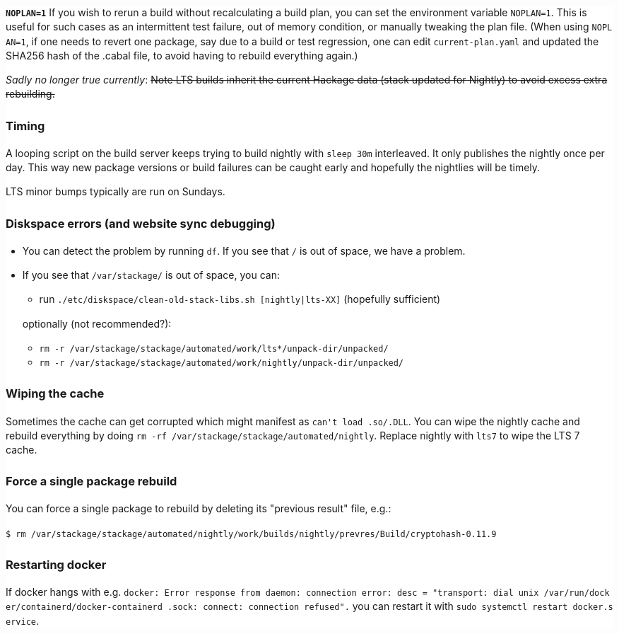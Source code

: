 __`NOPLAN=1`__ If you wish to rerun a build without recalculating a
build plan, you can set the environment variable `NOPLAN=1`. This is
useful for such cases as an intermittent test failure, out of memory
condition, or manually tweaking the plan file. (When using `NOPLAN=1`,
if one needs to revert one package, say due to a build or test regression,
one can edit `current-plan.yaml` and updated the SHA256 hash of the .cabal file,
to avoid having to rebuild everything again.)

_Sadly no longer true currently_: ~~Note LTS builds inherit the current Hackage data (stack updated for Nightly) to avoid excess extra rebuilding.~~

### Timing

A looping script on the build server keeps trying to build nightly
with `sleep 30m` interleaved. It only publishes the nightly once per
day. This way new package versions or build failures can be caught
early and hopefully the nightlies will be timely.

LTS minor bumps typically are run on Sundays.

### Diskspace errors (and website sync debugging)

* You can detect the problem by running `df`. If you see that `/` is out of space, we have a problem.
* If you see that `/var/stackage/` is out of space, you can:
  * run `./etc/diskspace/clean-old-stack-libs.sh [nightly|lts-XX]` (hopefully sufficient)

  optionally (not recommended?):
  * `rm -r /var/stackage/stackage/automated/work/lts*/unpack-dir/unpacked/`
  * `rm -r /var/stackage/stackage/automated/work/nightly/unpack-dir/unpacked/`

### Wiping the cache

Sometimes the cache can get corrupted which might manifest as `can't load .so/.DLL`.
You can wipe the nightly cache and rebuild everything by doing
`rm -rf /var/stackage/stackage/automated/nightly`.
Replace nightly with `lts7` to wipe the LTS 7 cache.

### Force a single package rebuild

You can force a single package to rebuild by deleting its "previous result"
file, e.g.:

```
$ rm /var/stackage/stackage/automated/nightly/work/builds/nightly/prevres/Build/cryptohash-0.11.9
```

### Restarting docker

If docker hangs with e.g. `docker: Error response from daemon:
connection error: desc = "transport: dial unix
/var/run/docker/containerd/docker-containerd .sock: connect:
connection refused".` you can restart it with `sudo systemctl restart
docker.service`.


[Adding Debian packages]: https://github.com/commercialhaskell/stackage/blob/master/CURATORS.md#adding-debian-packages-for-required-system-tools-or-libraries
[tell-me-when-its-released]: https://github.com/commercialhaskell/stackage/blob/master/CURATORS.md#waiting-for-new-releases
[GHC upgrade note]: https://github.com/commercialhaskell/stackage/blob/master/MAINTAINERS.md#upgrading-to-a-new-ghc-version